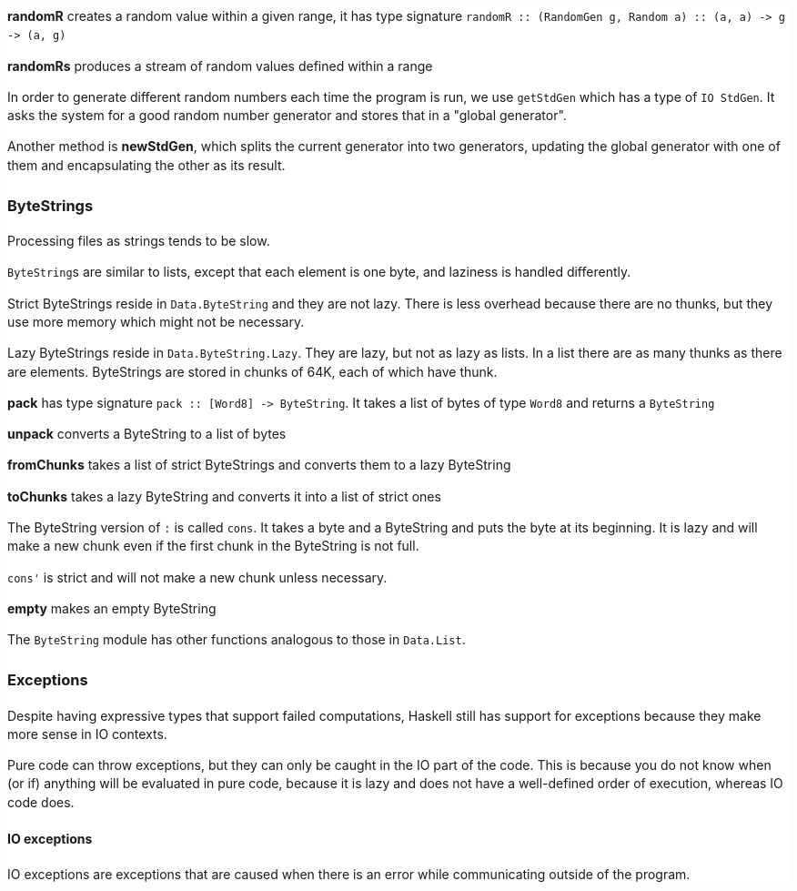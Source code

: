 **randomR** creates a random value within a given range, it has type signature `randomR :: (RandomGen g, Random a) :: (a, a) -> g -> (a, g)`

**randomRs** produces a stream of random values defined within a range

In order to generate different random numbers each time the program is run, we use `getStdGen` which has a type of `IO StdGen`.
It asks the system for a good random number generator and stores that in a "global generator".

Another method is **newStdGen**, which splits the current generator into two generators, updating the global generator with one of them and encapsulating the other as its result.

### ByteStrings

Processing files as strings tends to be slow.

`ByteString`s are similar to lists, except that each element is one byte, and laziness is handled differently.

Strict ByteStrings reside in `Data.ByteString` and they are not lazy.
There is less overhead because there are no thunks, but they use more memory which might not be necessary.

Lazy ByteStrings reside in `Data.ByteString.Lazy`. They are lazy, but not as lazy as lists.
In a list there are as many thunks as there are elements.
ByteStrings are stored in chunks of 64K, each of which have thunk.

**pack** has type signature `pack :: [Word8] -> ByteString`. It takes a list of bytes of type `Word8` and returns a `ByteString`

**unpack** converts a ByteString to a list of bytes

**fromChunks** takes a list of strict ByteStrings and converts them to a lazy ByteString

**toChunks** takes a lazy ByteString and converts it into a list of strict ones

The ByteString version of `:` is called `cons`. It takes a byte and a ByteString and puts the byte at its beginning.
It is lazy and will make a new chunk even if the first chunk in the ByteString is not full.

`cons'` is strict and will not make a new chunk unless necessary.

**empty** makes an empty ByteString

The `ByteString` module has other functions analogous to those in `Data.List`.

### Exceptions

Despite having expressive types that support failed computations, Haskell still has support for exceptions because they make more sense in IO contexts.

Pure code can throw exceptions, but they can only be caught in the IO part of the code.
This is because you do not know when (or if) anything will be evaluated in pure code, because it is lazy and does not have a well-defined order of execution, whereas IO code does.

#### IO exceptions

IO exceptions are exceptions that are caused when there is an error while communicating outside of the program.
